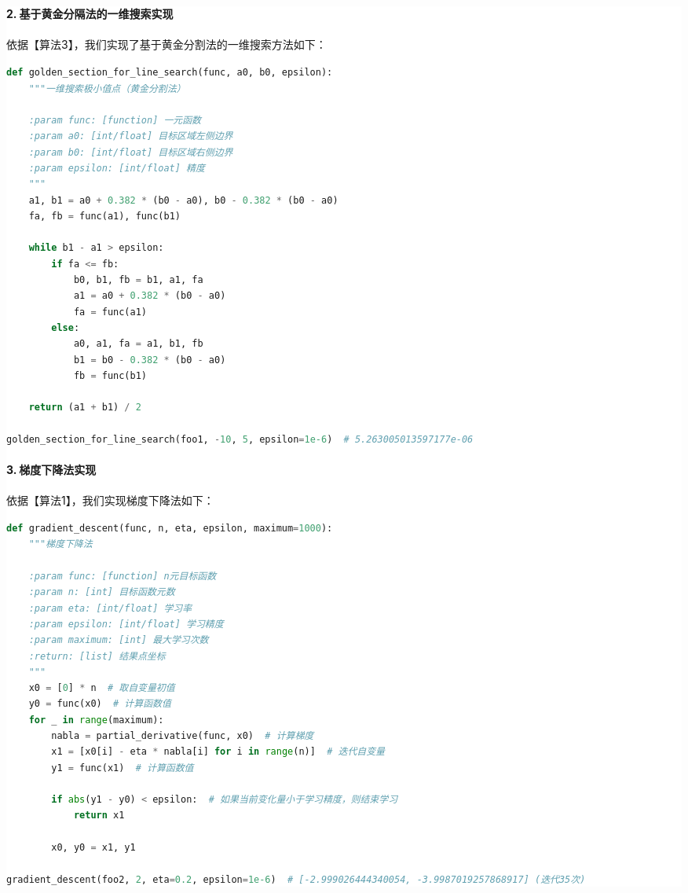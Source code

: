 #### 2. 基于黄金分隔法的一维搜索实现

依据【算法3】，我们实现了基于黄金分割法的一维搜索方法如下：

```python
def golden_section_for_line_search(func, a0, b0, epsilon):
    """一维搜索极小值点（黄金分割法）

    :param func: [function] 一元函数
    :param a0: [int/float] 目标区域左侧边界
    :param b0: [int/float] 目标区域右侧边界
    :param epsilon: [int/float] 精度
    """
    a1, b1 = a0 + 0.382 * (b0 - a0), b0 - 0.382 * (b0 - a0)
    fa, fb = func(a1), func(b1)

    while b1 - a1 > epsilon:
        if fa <= fb:
            b0, b1, fb = b1, a1, fa
            a1 = a0 + 0.382 * (b0 - a0)
            fa = func(a1)
        else:
            a0, a1, fa = a1, b1, fb
            b1 = b0 - 0.382 * (b0 - a0)
            fb = func(b1)

    return (a1 + b1) / 2

golden_section_for_line_search(foo1, -10, 5, epsilon=1e-6)  # 5.263005013597177e-06
```

#### 3. 梯度下降法实现

依据【算法1】，我们实现梯度下降法如下：

```python
def gradient_descent(func, n, eta, epsilon, maximum=1000):
    """梯度下降法

    :param func: [function] n元目标函数
    :param n: [int] 目标函数元数
    :param eta: [int/float] 学习率
    :param epsilon: [int/float] 学习精度
    :param maximum: [int] 最大学习次数
    :return: [list] 结果点坐标
    """
    x0 = [0] * n  # 取自变量初值
    y0 = func(x0)  # 计算函数值
    for _ in range(maximum):
        nabla = partial_derivative(func, x0)  # 计算梯度
        x1 = [x0[i] - eta * nabla[i] for i in range(n)]  # 迭代自变量
        y1 = func(x1)  # 计算函数值

        if abs(y1 - y0) < epsilon:  # 如果当前变化量小于学习精度，则结束学习
            return x1

        x0, y0 = x1, y1
      
gradient_descent(foo2, 2, eta=0.2, epsilon=1e-6)  # [-2.999026444340054, -3.9987019257868917] (迭代35次)
```
